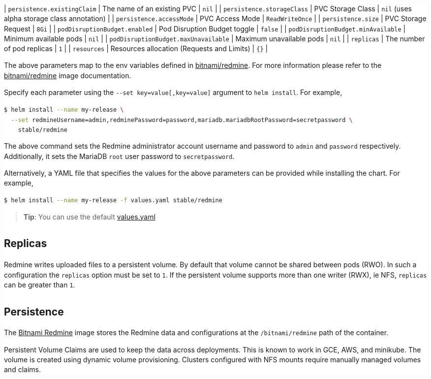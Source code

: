 | `persistence.existingClaim`          | The name of an existing PVC                                                             | `nil`                                                   |
| `persistence.storageClass`           | PVC Storage Class                                                                       | `nil` (uses alpha storage class annotation)             |
| `persistence.accessMode`             | PVC Access Mode                                                                         | `ReadWriteOnce`                                         |
| `persistence.size`                   | PVC Storage Request                                                                     | `8Gi`                                                   |
| `podDisruptionBudget.enabled`        | Pod Disruption Budget toggle                                                            | `false`                                                 |
| `podDisruptionBudget.minAvailable`   | Minimum available pods                                                                  | `nil`                                                   |
| `podDisruptionBudget.maxUnavailable` | Maximum unavailable pods                                                                | `nil`                                                   |
| `replicas`                           | The number of pod replicas                                                              | `1`                                                     |
| `resources`                          | Resources allocation (Requests and Limits)                                              | `{}`                                                    |

The above parameters map to the env variables defined in [bitnami/redmine](http://github.com/bitnami/bitnami-docker-redmine). For more information please refer to the [bitnami/redmine](http://github.com/bitnami/bitnami-docker-redmine) image documentation.

Specify each parameter using the `--set key=value[,key=value]` argument to `helm install`. For example,

```bash
$ helm install --name my-release \
  --set redmineUsername=admin,redminePassword=password,mariadb.mariadbRootPassword=secretpassword \
    stable/redmine
```

The above command sets the Redmine administrator account username and password to `admin` and `password` respectively. Additionally, it sets the MariaDB `root` user password to `secretpassword`.

Alternatively, a YAML file that specifies the values for the above parameters can be provided while installing the chart. For example,

```bash
$ helm install --name my-release -f values.yaml stable/redmine
```

> **Tip**: You can use the default [values.yaml](values.yaml)

## Replicas

Redmine writes uploaded files to a persistent volume. By default that volume
cannot be shared between pods (RWO). In such a configuration the `replicas` option
must be set to `1`. If the persistent volume supports more than one writer
(RWX), ie NFS, `replicas` can be greater than `1`.

## Persistence

The [Bitnami Redmine](https://github.com/bitnami/bitnami-docker-redmine) image stores the Redmine data and configurations at the `/bitnami/redmine` path of the container.

Persistent Volume Claims are used to keep the data across deployments. This is known to work in GCE, AWS, and minikube. The volume is created using dynamic volume provisioning. Clusters configured with NFS mounts require manually managed volumes and claims.
